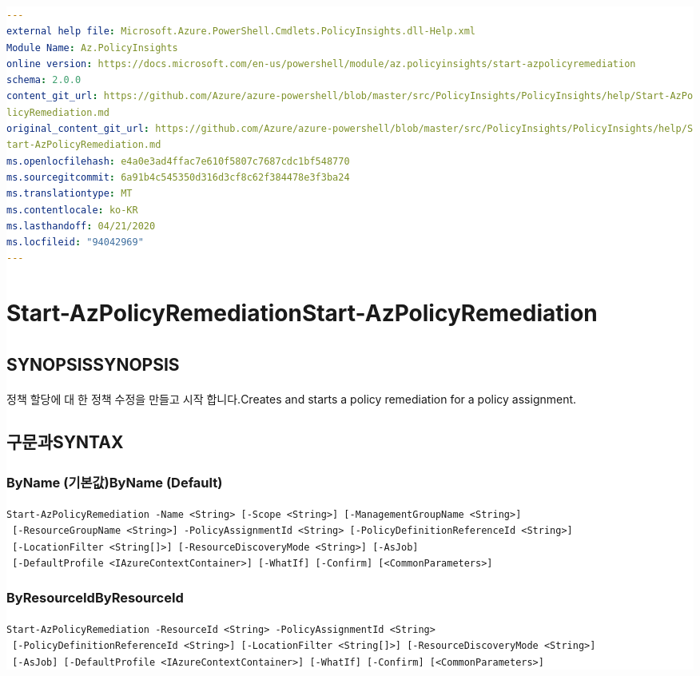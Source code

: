 ```yaml
---
external help file: Microsoft.Azure.PowerShell.Cmdlets.PolicyInsights.dll-Help.xml
Module Name: Az.PolicyInsights
online version: https://docs.microsoft.com/en-us/powershell/module/az.policyinsights/start-azpolicyremediation
schema: 2.0.0
content_git_url: https://github.com/Azure/azure-powershell/blob/master/src/PolicyInsights/PolicyInsights/help/Start-AzPolicyRemediation.md
original_content_git_url: https://github.com/Azure/azure-powershell/blob/master/src/PolicyInsights/PolicyInsights/help/Start-AzPolicyRemediation.md
ms.openlocfilehash: e4a0e3ad4ffac7e610f5807c7687cdc1bf548770
ms.sourcegitcommit: 6a91b4c545350d316d3cf8c62f384478e3f3ba24
ms.translationtype: MT
ms.contentlocale: ko-KR
ms.lasthandoff: 04/21/2020
ms.locfileid: "94042969"
---
```

# <span data-ttu-id="cfc0e-101">Start-AzPolicyRemediation</span><span class="sxs-lookup"><span data-stu-id="cfc0e-101">Start-AzPolicyRemediation</span></span>

## <span data-ttu-id="cfc0e-102">SYNOPSIS</span><span class="sxs-lookup"><span data-stu-id="cfc0e-102">SYNOPSIS</span></span>
<span data-ttu-id="cfc0e-103">정책 할당에 대 한 정책 수정을 만들고 시작 합니다.</span><span class="sxs-lookup"><span data-stu-id="cfc0e-103">Creates and starts a policy remediation for a policy assignment.</span></span>

## <span data-ttu-id="cfc0e-104">구문과</span><span class="sxs-lookup"><span data-stu-id="cfc0e-104">SYNTAX</span></span>

### <span data-ttu-id="cfc0e-105">ByName (기본값)</span><span class="sxs-lookup"><span data-stu-id="cfc0e-105">ByName (Default)</span></span>
```
Start-AzPolicyRemediation -Name <String> [-Scope <String>] [-ManagementGroupName <String>]
 [-ResourceGroupName <String>] -PolicyAssignmentId <String> [-PolicyDefinitionReferenceId <String>]
 [-LocationFilter <String[]>] [-ResourceDiscoveryMode <String>] [-AsJob]
 [-DefaultProfile <IAzureContextContainer>] [-WhatIf] [-Confirm] [<CommonParameters>]
```

### <span data-ttu-id="cfc0e-106">ByResourceId</span><span class="sxs-lookup"><span data-stu-id="cfc0e-106">ByResourceId</span></span>
```
Start-AzPolicyRemediation -ResourceId <String> -PolicyAssignmentId <String>
 [-PolicyDefinitionReferenceId <String>] [-LocationFilter <String[]>] [-ResourceDiscoveryMode <String>]
 [-AsJob] [-DefaultProfile <IAzureContextContainer>] [-WhatIf] [-Confirm] [<CommonParameters>]
```
